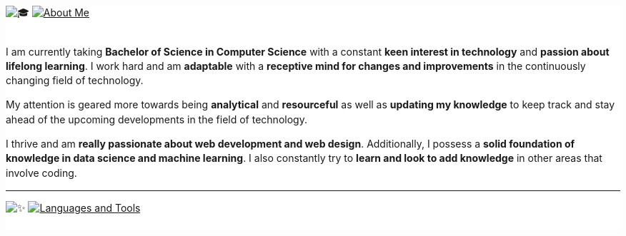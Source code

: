 
<div>
  <picture>
    <source
      srcset="https://fonts.gstatic.com/s/e/notoemoji/latest/1f393/512.webp"
      type="image/webp"
    />
    <img
      src="https://fonts.gstatic.com/s/e/notoemoji/latest/1f393/512.gif"
      alt="🎓"
      width="64"
      height="64"
    />
  </picture>
  <a href="https://git.io/typing-svg"
    ><img
      src="https://readme-typing-svg.demolab.com?font=Inter&size=26&pause=1000&color=F7F7F7&width=435&lines=About+Me;BSCS+Major+in+Intelligent+Systems;Aspiring+Web+Developer;Tech+Enthusiast;Life-long+Learner;Resourceful"
      alt="About Me"
  /></a>
</div>
<br />

I am currently taking **Bachelor of Science in Computer Science** with a constant **keen interest in technology** and **passion about lifelong learning**. I work hard and am **adaptable** with a **receptive mind for changes and improvements** in the continuously changing field of technology.

My attention is geared more towards being **analytical** and **resourceful** as well as **updating my knowledge** to keep track and stay ahead of the upcoming developments in the field of technology.

I thrive and am **really passionate about web development and web design**. Additionally, I possess a **solid foundation of knowledge in data science and machine learning**. I also constantly try to **learn and look to add knowledge** in other areas that involve coding.

---

<div>
  <picture>
    <source
      srcset="https://fonts.gstatic.com/s/e/notoemoji/latest/2728/512.webp"
      type="image/webp"
    />
    <img
      src="https://fonts.gstatic.com/s/e/notoemoji/latest/2728/512.gif"
      alt="✨"
      width="64"
      height="64"
    />
  </picture>
  <a href="https://git.io/typing-svg"
    ><img
      src="https://readme-typing-svg.demolab.com?font=Inter&size=26&pause=1000&color=F7F7F7&width=435&lines=Languages+and+Tools;CSS;Figma;Git;HTML;JavaScript;Next.js;Node.js;Obsidian;Python;React;Sass;Tailwind+CSS;Typescript;Visual+Studio+Code"
      alt="Languages and Tools"
  /></a>
</div>
<br />
